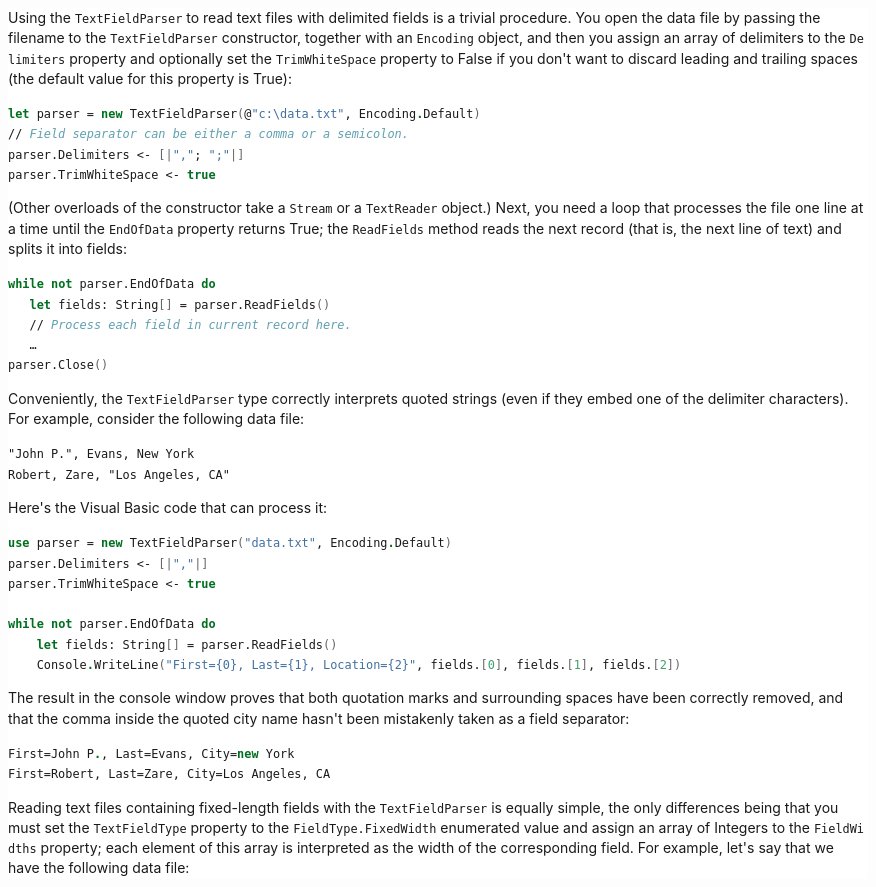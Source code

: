 Using the `TextFieldParser` to read text files with delimited fields is a trivial procedure. You open the data file by passing the filename to the `TextFieldParser` constructor, together with an `Encoding` object, and then you assign an array of delimiters to the `Delimiters` property and optionally set the `TrimWhiteSpace` property to False if you don't want to discard leading and trailing spaces (the default value for this property is True):

```FSharp
let parser = new TextFieldParser(@"c:\data.txt", Encoding.Default)
// Field separator can be either a comma or a semicolon.
parser.Delimiters <- [|","; ";"|]
parser.TrimWhiteSpace <- true
```

(Other overloads of the constructor take a `Stream` or a `TextReader` object.) Next, you need a loop that processes the file one line at a time until the `EndOfData` property returns True; the `ReadFields` method reads the next record (that is, the next line of text) and splits it into fields:

```FSharp
while not parser.EndOfData do
   let fields: String[] = parser.ReadFields()
   // Process each field in current record here.
   …
parser.Close()
```

Conveniently, the `TextFieldParser` type correctly interprets quoted strings (even if they embed one of the delimiter characters). For example, consider the following data file:

```csv
"John P.", Evans, New York
Robert, Zare, "Los Angeles, CA"
```

Here's the Visual Basic code that can process it:

```FSharp
use parser = new TextFieldParser("data.txt", Encoding.Default)
parser.Delimiters <- [|","|]
parser.TrimWhiteSpace <- true

while not parser.EndOfData do
    let fields: String[] = parser.ReadFields()
    Console.WriteLine("First={0}, Last={1}, Location={2}", fields.[0], fields.[1], fields.[2])
```

The result in the console window proves that both quotation marks and surrounding spaces have been correctly removed, and that the comma inside the quoted city name hasn't been mistakenly taken as a field separator:

```FSharp
First=John P., Last=Evans, City=new York
First=Robert, Last=Zare, City=Los Angeles, CA
```

Reading text files containing fixed-length fields with the `TextFieldParser` is equally simple, the only differences being that you must set the `TextFieldType` property to the `FieldType.FixedWidth` enumerated value and assign an array of Integers to the `FieldWidths` property; each element of this array is interpreted as the width of the corresponding field. For example, let's say that we have the following data file:
